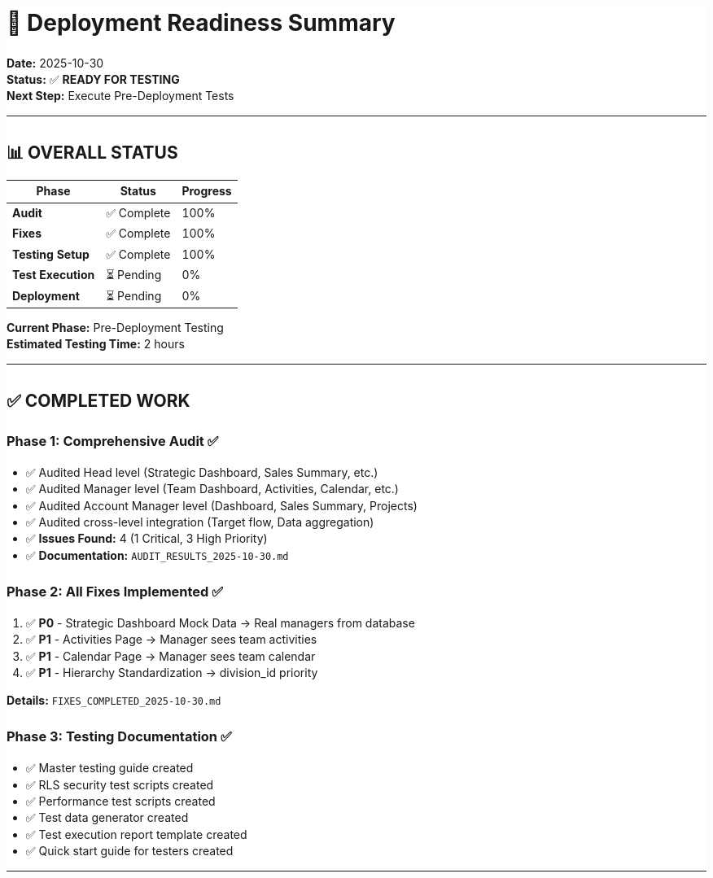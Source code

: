 # 🚀 Deployment Readiness Summary

**Date:** 2025-10-30  
**Status:** ✅ **READY FOR TESTING**  
**Next Step:** Execute Pre-Deployment Tests

---

## 📊 **OVERALL STATUS**

| Phase | Status | Progress |
|-------|--------|----------|
| **Audit** | ✅ Complete | 100% |
| **Fixes** | ✅ Complete | 100% |
| **Testing Setup** | ✅ Complete | 100% |
| **Test Execution** | ⏳ Pending | 0% |
| **Deployment** | ⏳ Pending | 0% |

**Current Phase:** Pre-Deployment Testing  
**Estimated Testing Time:** 2 hours

---

## ✅ **COMPLETED WORK**

### **Phase 1: Comprehensive Audit** ✅
- ✅ Audited Head level (Strategic Dashboard, Sales Summary, etc.)
- ✅ Audited Manager level (Team Dashboard, Activities, Calendar, etc.)
- ✅ Audited Account Manager level (Dashboard, Sales Summary, Projects)
- ✅ Audited cross-level integration (Target flow, Data aggregation)
- ✅ **Issues Found:** 4 (1 Critical, 3 High Priority)
- ✅ **Documentation:** `AUDIT_RESULTS_2025-10-30.md`

### **Phase 2: All Fixes Implemented** ✅
1. ✅ **P0** - Strategic Dashboard Mock Data → Real managers from database
2. ✅ **P1** - Activities Page → Manager sees team activities
3. ✅ **P1** - Calendar Page → Manager sees team calendar
4. ✅ **P1** - Hierarchy Standardization → division_id priority

**Details:** `FIXES_COMPLETED_2025-10-30.md`

### **Phase 3: Testing Documentation** ✅
- ✅ Master testing guide created
- ✅ RLS security test scripts created
- ✅ Performance test scripts created
- ✅ Test data generator created
- ✅ Test execution report template created
- ✅ Quick start guide for testers created

---